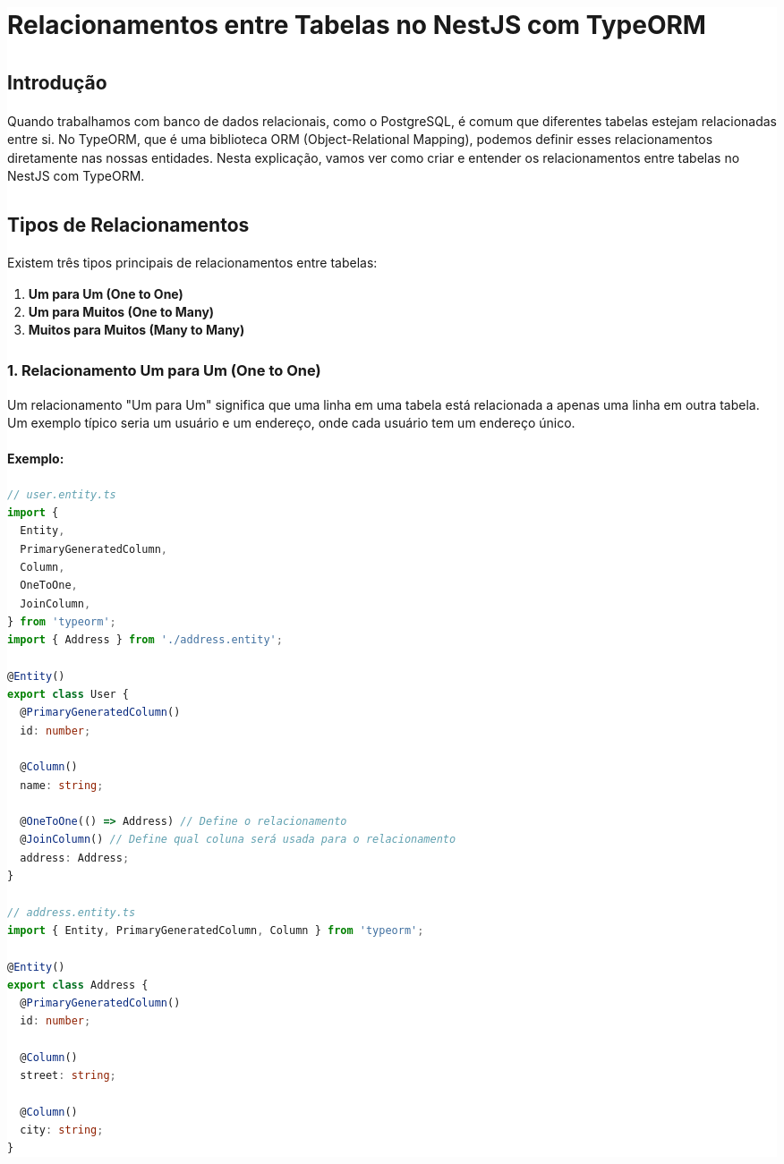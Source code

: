 # Relacionamentos entre Tabelas no NestJS com TypeORM

## Introdução

Quando trabalhamos com banco de dados relacionais, como o PostgreSQL, é comum que diferentes tabelas estejam relacionadas entre si. No TypeORM, que é uma biblioteca ORM (Object-Relational Mapping), podemos definir esses relacionamentos diretamente nas nossas entidades. Nesta explicação, vamos ver como criar e entender os relacionamentos entre tabelas no NestJS com TypeORM.

## Tipos de Relacionamentos

Existem três tipos principais de relacionamentos entre tabelas:

1. **Um para Um (One to One)**
2. **Um para Muitos (One to Many)**
3. **Muitos para Muitos (Many to Many)**

### 1. Relacionamento Um para Um (One to One)

Um relacionamento "Um para Um" significa que uma linha em uma tabela está relacionada a apenas uma linha em outra tabela. Um exemplo típico seria um usuário e um endereço, onde cada usuário tem um endereço único.

#### Exemplo:

```typescript
// user.entity.ts
import {
  Entity,
  PrimaryGeneratedColumn,
  Column,
  OneToOne,
  JoinColumn,
} from 'typeorm';
import { Address } from './address.entity';

@Entity()
export class User {
  @PrimaryGeneratedColumn()
  id: number;

  @Column()
  name: string;

  @OneToOne(() => Address) // Define o relacionamento
  @JoinColumn() // Define qual coluna será usada para o relacionamento
  address: Address;
}

// address.entity.ts
import { Entity, PrimaryGeneratedColumn, Column } from 'typeorm';

@Entity()
export class Address {
  @PrimaryGeneratedColumn()
  id: number;

  @Column()
  street: string;

  @Column()
  city: string;
}
```